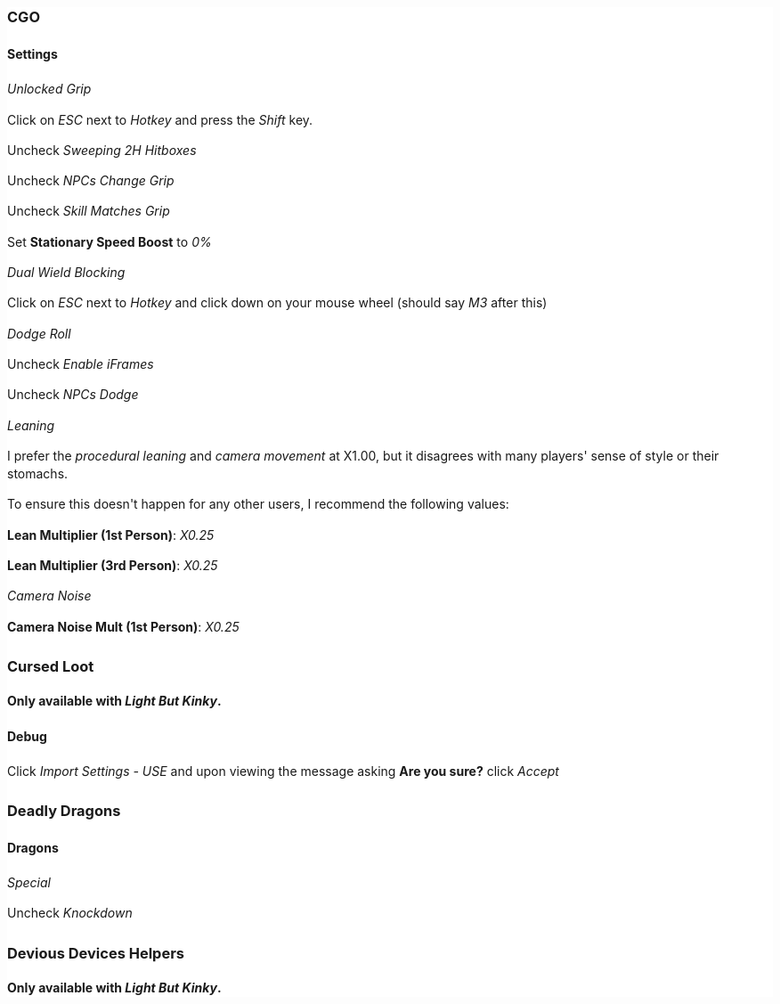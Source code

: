 ###  CGO

#### Settings

_Unlocked Grip_

Click on _ESC_ next to _Hotkey_ and press the _Shift_ key.

Uncheck _Sweeping 2H Hitboxes_

Uncheck _NPCs Change Grip_

Uncheck _Skill Matches Grip_

Set **Stationary Speed Boost** to _0%_

_Dual Wield Blocking_

Click on _ESC_ next to _Hotkey_ and click down on your mouse wheel (should say _M3_ after this)

_Dodge Roll_

Uncheck _Enable iFrames_

Uncheck _NPCs Dodge_

_Leaning_

I prefer the _procedural leaning_ and _camera movement_ at X1.00, but it disagrees with many players' sense of style or their stomachs.

To ensure this doesn't happen for any other users, I recommend the following values:

**Lean Multiplier (1st Person)**: _X0.25_

**Lean Multiplier (3rd Person)**: _X0.25_

_Camera Noise_

**Camera Noise Mult (1st Person)**: _X0.25_

### Cursed Loot

**Only available with _Light But Kinky_.**

#### Debug

Click _Import Settings - USE_ and upon viewing the message asking **Are you sure?** click _Accept_

### Deadly Dragons

#### Dragons

_Special_

Uncheck _Knockdown_

### Devious Devices Helpers

**Only available with _Light But Kinky_.**
